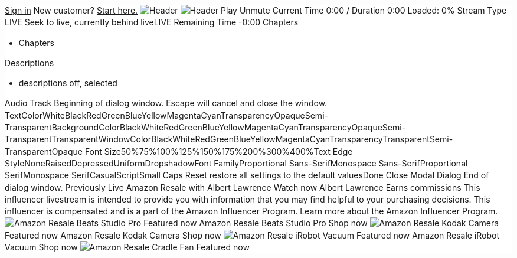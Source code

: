 
[Sign in](https://www.amazon.com/ap/signin?openid.pape.max_auth_age=0&openid.return_to=https%3A%2F%2Fwww.amazon.com%2Fgp%2Fbrowse.html%3Fnode%3D10158976011%26ref_%3Dnav_custrec_signin&openid.identity=http%3A%2F%2Fspecs.openid.net%2Fauth%2F2.0%2Fidentifier_select&openid.assoc_handle=usflex&openid.mode=checkid_setup&openid.claimed_id=http%3A%2F%2Fspecs.openid.net%2Fauth%2F2.0%2Fidentifier_select&openid.ns=http%3A%2F%2Fspecs.openid.net%2Fauth%2F2.0)
New customer? [Start here.](https://www.amazon.com/ap/register?openid.pape.max_auth_age=0&openid.return_to=https%3A%2F%2Fwww.amazon.com%2Fb%2F%3Fie%3DUTF8%26node%3D10158976011%26ref_%3Dnav_custrec_newcust&openid.identity=http%3A%2F%2Fspecs.openid.net%2Fauth%2F2.0%2Fidentifier_select&openid.assoc_handle=usflex&openid.mode=checkid_setup&openid.claimed_id=http%3A%2F%2Fspecs.openid.net%2Fauth%2F2.0%2Fidentifier_select&openid.ns=http%3A%2F%2Fspecs.openid.net%2Fauth%2F2.0)
![Header](https://m.media-amazon.com/images/G/01/warehousedeals/gateway/Amazon_Resale_Homepage_English.jpg)
![Header](https://m.media-amazon.com/images/G/01/warehouse-deals/1500x150_second_banner.jpg)
Play
Unmute
Current Time 0:00
/
Duration 0:00
Loaded: 0%
Stream Type LIVE
Seek to live, currently behind liveLIVE
Remaining Time -0:00
Chapters
  * Chapters


Descriptions
  * descriptions off, selected


Audio Track
Beginning of dialog window. Escape will cancel and close the window.
TextColorWhiteBlackRedGreenBlueYellowMagentaCyanTransparencyOpaqueSemi-TransparentBackgroundColorBlackWhiteRedGreenBlueYellowMagentaCyanTransparencyOpaqueSemi-TransparentTransparentWindowColorBlackWhiteRedGreenBlueYellowMagentaCyanTransparencyTransparentSemi-TransparentOpaque
Font Size50%75%100%125%150%175%200%300%400%Text Edge StyleNoneRaisedDepressedUniformDropshadowFont FamilyProportional Sans-SerifMonospace Sans-SerifProportional SerifMonospace SerifCasualScriptSmall Caps
Reset restore all settings to the default valuesDone
Close Modal Dialog
End of dialog window.
Previously Live
Amazon Resale with Albert Lawrence
Watch now
Albert Lawrence Earns commissions
This influencer livestream is intended to provide you with information that you may find helpful to your purchasing decisions. This influencer is compensated and is a part of the Amazon Influencer Program. [Learn more about the Amazon Influencer Program.](https://www.amazon.com/shop/info)
![Amazon Resale Beats Studio Pro](https://images-na.ssl-images-amazon.com/images/S/amazonlive-media-prod/customtile/6/61d4f250-549e-4888-8304-bd4e215c1876/image/item._SX160_QL100_AC_SCLZZZZZZZ_.jpg)
Featured now
Amazon Resale Beats Studio Pro
Shop now
![Amazon Resale Kodak Camera](https://images-na.ssl-images-amazon.com/images/S/amazonlive-media-prod/customtile/3/3fcb558f-25eb-4b24-9165-2a115f35d65e/image/item._SX160_QL100_AC_SCLZZZZZZZ_.jpg)
Featured now
Amazon Resale Kodak Camera
Shop now
![Amazon Resale iRobot Vacuum](https://images-na.ssl-images-amazon.com/images/S/amazonlive-media-prod/customtile/a/a7f03424-6e77-4e89-b9ff-d9c1bd4f5c58/image/item._SX160_QL100_AC_SCLZZZZZZZ_.jpg)
Featured now
Amazon Resale iRobot Vacuum
Shop now
![Amazon Resale Cradle Fan](https://images-na.ssl-images-amazon.com/images/S/amazonlive-media-prod/customtile/6/6fa1c64e-48e2-46db-86ac-e2429998ff51/image/item._SX160_QL100_AC_SCLZZZZZZZ_.jpg)
Featured now